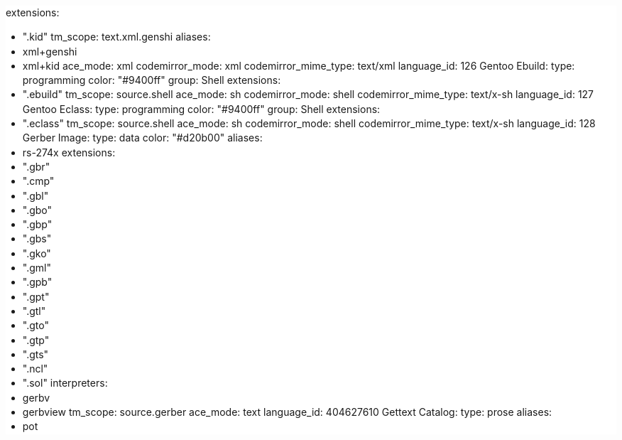   extensions:
  - ".kid"
  tm_scope: text.xml.genshi
  aliases:
  - xml+genshi
  - xml+kid
  ace_mode: xml
  codemirror_mode: xml
  codemirror_mime_type: text/xml
  language_id: 126
Gentoo Ebuild:
  type: programming
  color: "#9400ff"
  group: Shell
  extensions:
  - ".ebuild"
  tm_scope: source.shell
  ace_mode: sh
  codemirror_mode: shell
  codemirror_mime_type: text/x-sh
  language_id: 127
Gentoo Eclass:
  type: programming
  color: "#9400ff"
  group: Shell
  extensions:
  - ".eclass"
  tm_scope: source.shell
  ace_mode: sh
  codemirror_mode: shell
  codemirror_mime_type: text/x-sh
  language_id: 128
Gerber Image:
  type: data
  color: "#d20b00"
  aliases:
  - rs-274x
  extensions:
  - ".gbr"
  - ".cmp"
  - ".gbl"
  - ".gbo"
  - ".gbp"
  - ".gbs"
  - ".gko"
  - ".gml"
  - ".gpb"
  - ".gpt"
  - ".gtl"
  - ".gto"
  - ".gtp"
  - ".gts"
  - ".ncl"
  - ".sol"
  interpreters:
  - gerbv
  - gerbview
  tm_scope: source.gerber
  ace_mode: text
  language_id: 404627610
Gettext Catalog:
  type: prose
  aliases:
  - pot